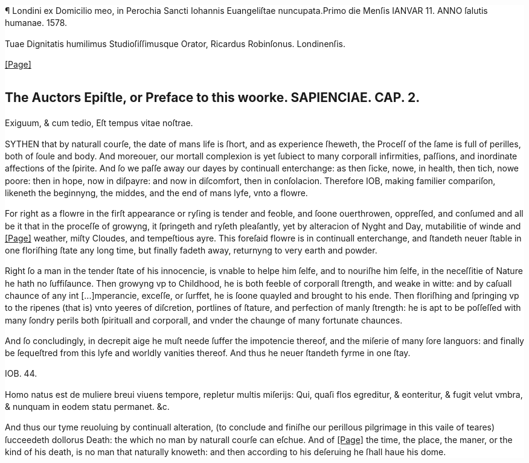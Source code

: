 ¶ Londini ex Domicilio meo, in Perochia Sancti Iohannis Euangeliſtae
nuncupa­ta.Primo die Menſis IANVAR 11. ANNO ſalutis humanae. 1578.

Tuae Dignitatis humilimus Stu­dioſiſſimusque Orator, Ricardus Robinſonus.
Londinenſis.

[[Page]](http://eebo.chadwyck.com/downloadtiff?vid=20425&page=5)

## The Auctors Epiſtle, or Preface to this woorke. SAPIENCIAE. CAP. 2.
Exiguum, & cum tedio, Eſt tempus vitae noſtrae.

SYTHEN that by natu­rall courſe, the date of mans life is ſhort, and as
experience ſheweth, the Proceſſ of the ſame is full of perilles, both of ſoule
and body. And moreo­uer, our mortall complexion is yet ſubiect to many
corporall infirmities, paſſions, and inordinate affections of the ſpirite. And
ſo we paſſe away our dayes by continuall enterchange: as then ſicke, nowe, in
health, then tich, nowe poore: then in hope, now in diſpayre: and now in
diſcomfort, then in conſolacion. Therefore IOB, making familier compariſon,
likeneth the beginnyng, the middes, and the end of mans lyfe, vnto a flowre.

For right as a flowre in the firſt appearance or ryſing is tender and feoble,
and ſoone ouerthrowen, oppreſ­ſed, and conſumed and all be it that in the
proceſſe of growyng, it ſpringeth and ryſeth pleaſantly, yet by al­teracion of
Nyght and Day, mutabilitie of winde and
[[Page]](http://eebo.chadwyck.com/downloadtiff?vid=20425&page=5) weather,
miſty Cloudes, and tempeſtious ayre. This foreſaid flowre is in continuall
enterchange, and ſtan­deth neuer ſtable in one floriſhing ſtate any long time,
but finally fadeth away, returnyng to very earth and powder.

Right ſo a man in the tender ſtate of his inno­cencie, is vnable to helpe him
ſelfe, and to nouriſhe him ſelfe, in the neceſſitie of Nature he hath no
ſuffi­ſaunce. Then growyng vp to Childhood, he is both feeble of corporall
ſtrength, and weake in witte: and by caſuall chaunce of any int
[...]mperancie, exceſſe, or ſurffet, he is ſoone quayled and brought to his
ende. Then floriſhing and ſpringing vp to the ripenes (that is) vnto yeeres of
diſcretion, portlines of ſtature, and perfection of manly ſtrength: he is apt
to be poſſeſſed with many ſondry perils both ſpirituall and corporall, and
vnder the chaunge of many fortunate chaunces.

And ſo concludingly, in decrepit aige he muſt neede ſuffer the impotencie
thereof, and the miſerie of many ſore languors: and finally be ſequeſtred from
this lyfe and worldly vanities thereof. And thus he neuer ſtan­deth fyrme in
one ſtay.

IOB. 44.

Homo natus est de muliere bre­ui viuens tempore, repletur multis miſerijs:
Qui, quaſi flos egreditur, & eonteritur, & fugit velut vmbra, & nunquam in
eodem statu per­manet. &c.

And thus our tyme reuoluing by continuall altera­tion, (to conclude and
finiſhe our perillous pilgrimage in this vaile of teares) ſucceedeth dollorus
Death: the which no man by naturall courſe can eſchue. And of
[[Page]](http://eebo.chadwyck.com/downloadtiff?vid=20425&page=6) the time, the
place, the maner, or the kind of his death, is no man that naturally knoweth:
and then according to his deſeruing he ſhall haue his dome.
